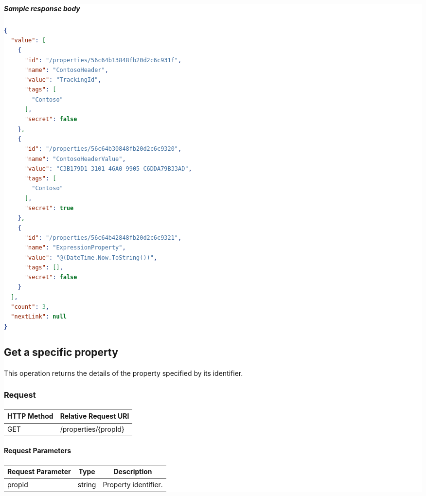 ##### Sample response body  
  
```json  
{  
  "value": [  
    {  
      "id": "/properties/56c64b13848fb20d2c6c931f",  
      "name": "ContosoHeader",  
      "value": "TrackingId",  
      "tags": [  
        "Contoso"  
      ],  
      "secret": false  
    },  
    {  
      "id": "/properties/56c64b30848fb20d2c6c9320",  
      "name": "ContosoHeaderValue",  
      "value": "C3B179D1-3101-46A0-9905-C6DDA79B33AD",  
      "tags": [  
        "Contoso"  
      ],  
      "secret": true  
    },  
    {  
      "id": "/properties/56c64b42848fb20d2c6c9321",  
      "name": "ExpressionProperty",  
      "value": "@(DateTime.Now.ToString())",  
      "tags": [],  
      "secret": false  
    }  
  ],  
  "count": 3,  
  "nextLink": null  
}  
```  
  
##  <a name="Get"></a> Get a specific property  
 This operation returns the details of the property specified by its identifier.  
  
### Request  
  
|HTTP Method|Relative Request URI|  
|-----------------|--------------------------|  
|GET|/properties/{propId}|  
  
#### Request Parameters  
  
|Request Parameter|Type|Description|  
|-----------------------|----------|-----------------|  
|propId|string|Property identifier.|  
  